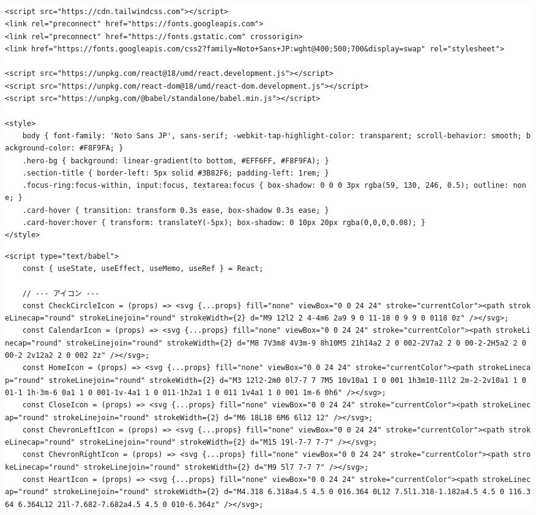 <!DOCTYPE html>
<html lang="ja">
<head>
    <meta charset="UTF-8">
    <meta name="viewport" content="width=device-width, initial-scale=1.0">
    <meta name="description" content="ストレスや心の不調について、専門家（臨床心理士・精神科専門医）に相談できるオンライン窓口です。簡単なセルフチェックや、日々の心の記録も行えます。">
    <title>こころの相談窓口</title>
    
    <script src="https://cdn.tailwindcss.com"></script>
    <link rel="preconnect" href="https://fonts.googleapis.com">
    <link rel="preconnect" href="https://fonts.gstatic.com" crossorigin>
    <link href="https://fonts.googleapis.com/css2?family=Noto+Sans+JP:wght@400;500;700&display=swap" rel="stylesheet">
    
    <script src="https://unpkg.com/react@18/umd/react.development.js"></script>
    <script src="https://unpkg.com/react-dom@18/umd/react-dom.development.js"></script>
    <script src="https://unpkg.com/@babel/standalone/babel.min.js"></script>
    
    <style>
        body { font-family: 'Noto Sans JP', sans-serif; -webkit-tap-highlight-color: transparent; scroll-behavior: smooth; background-color: #F8F9FA; }
        .hero-bg { background: linear-gradient(to bottom, #EFF6FF, #F8F9FA); }
        .section-title { border-left: 5px solid #3B82F6; padding-left: 1rem; }
        .focus-ring:focus-within, input:focus, textarea:focus { box-shadow: 0 0 0 3px rgba(59, 130, 246, 0.5); outline: none; }
        .card-hover { transition: transform 0.3s ease, box-shadow 0.3s ease; }
        .card-hover:hover { transform: translateY(-5px); box-shadow: 0 10px 20px rgba(0,0,0,0.08); }
    </style>
</head>
<body>
    <div id="root"></div>

    <script type="text/babel">
        const { useState, useEffect, useMemo, useRef } = React;

        // --- アイコン ---
        const CheckCircleIcon = (props) => <svg {...props} fill="none" viewBox="0 0 24 24" stroke="currentColor"><path strokeLinecap="round" strokeLinejoin="round" strokeWidth={2} d="M9 12l2 2 4-4m6 2a9 9 0 11-18 0 9 9 0 0118 0z" /></svg>;
        const CalendarIcon = (props) => <svg {...props} fill="none" viewBox="0 0 24 24" stroke="currentColor"><path strokeLinecap="round" strokeLinejoin="round" strokeWidth={2} d="M8 7V3m8 4V3m-9 8h10M5 21h14a2 2 0 002-2V7a2 2 0 00-2-2H5a2 2 0 00-2 2v12a2 2 0 002 2z" /></svg>;
        const HomeIcon = (props) => <svg {...props} fill="none" viewBox="0 0 24 24" stroke="currentColor"><path strokeLinecap="round" strokeLinejoin="round" strokeWidth={2} d="M3 12l2-2m0 0l7-7 7 7M5 10v10a1 1 0 001 1h3m10-11l2 2m-2-2v10a1 1 0 01-1 1h-3m-6 0a1 1 0 001-1v-4a1 1 0 011-1h2a1 1 0 011 1v4a1 1 0 001 1m-6 0h6" /></svg>;
        const CloseIcon = (props) => <svg {...props} fill="none" viewBox="0 0 24 24" stroke="currentColor"><path strokeLinecap="round" strokeLinejoin="round" strokeWidth={2} d="M6 18L18 6M6 6l12 12" /></svg>;
        const ChevronLeftIcon = (props) => <svg {...props} fill="none" viewBox="0 0 24 24" stroke="currentColor"><path strokeLinecap="round" strokeLinejoin="round" strokeWidth={2} d="M15 19l-7-7 7-7" /></svg>;
        const ChevronRightIcon = (props) => <svg {...props} fill="none" viewBox="0 0 24 24" stroke="currentColor"><path strokeLinecap="round" strokeLinejoin="round" strokeWidth={2} d="M9 5l7 7-7 7" /></svg>;
        const HeartIcon = (props) => <svg {...props} fill="none" viewBox="0 0 24 24" stroke="currentColor"><path strokeLinecap="round" strokeLinejoin="round" strokeWidth={2} d="M4.318 6.318a4.5 4.5 0 016.364 0L12 7.5l1.318-1.182a4.5 4.5 0 116.364 6.364L12 21l-7.682-7.682a4.5 4.5 0 010-6.364z" /></svg>;
